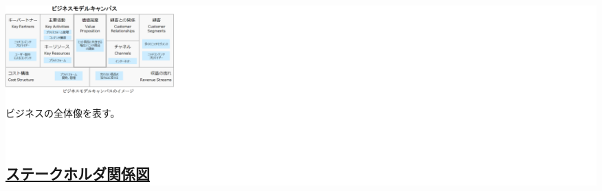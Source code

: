 <a href="img/000079352_367.png"><img src="img/000079352_367.png" height="128"></a>

ビジネスの全体像を表す。

<br>

## [ステークホルダ関係図](https://www.ipa.go.jp/files/000079352.pdf#page=369)
<a id="markdown-%E3%82%B9%E3%83%86%E3%83%BC%E3%82%AF%E3%83%9B%E3%83%AB%E3%83%80%E9%96%A2%E4%BF%82%E5%9B%B3" name="%E3%82%B9%E3%83%86%E3%83%BC%E3%82%AF%E3%83%9B%E3%83%AB%E3%83%80%E9%96%A2%E4%BF%82%E5%9B%B3"></a>
